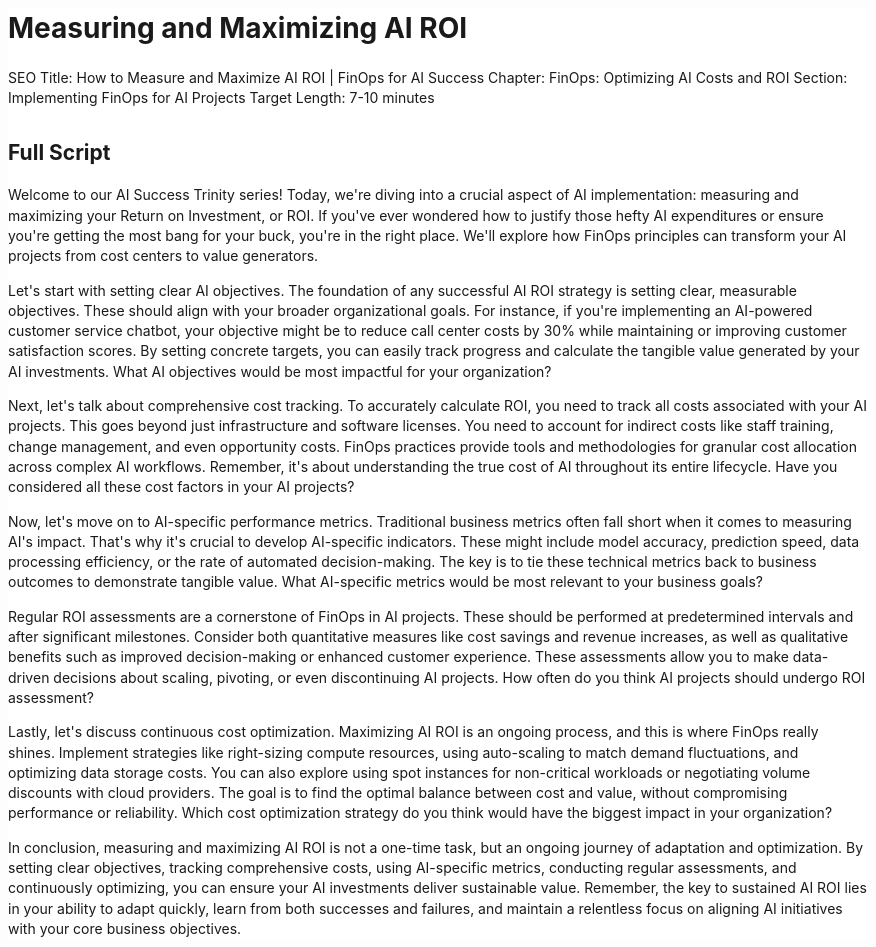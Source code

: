 # Measuring and Maximizing AI ROI

SEO Title: How to Measure and Maximize AI ROI | FinOps for AI Success
Chapter: FinOps: Optimizing AI Costs and ROI
Section: Implementing FinOps for AI Projects
Target Length: 7-10 minutes

## Full Script

Welcome to our AI Success Trinity series! Today, we're diving into a crucial aspect of AI implementation: measuring and maximizing your Return on Investment, or ROI. If you've ever wondered how to justify those hefty AI expenditures or ensure you're getting the most bang for your buck, you're in the right place. We'll explore how FinOps principles can transform your AI projects from cost centers to value generators.

Let's start with setting clear AI objectives. The foundation of any successful AI ROI strategy is setting clear, measurable objectives. These should align with your broader organizational goals. For instance, if you're implementing an AI-powered customer service chatbot, your objective might be to reduce call center costs by 30% while maintaining or improving customer satisfaction scores. By setting concrete targets, you can easily track progress and calculate the tangible value generated by your AI investments. What AI objectives would be most impactful for your organization?

Next, let's talk about comprehensive cost tracking. To accurately calculate ROI, you need to track all costs associated with your AI projects. This goes beyond just infrastructure and software licenses. You need to account for indirect costs like staff training, change management, and even opportunity costs. FinOps practices provide tools and methodologies for granular cost allocation across complex AI workflows. Remember, it's about understanding the true cost of AI throughout its entire lifecycle. Have you considered all these cost factors in your AI projects?

Now, let's move on to AI-specific performance metrics. Traditional business metrics often fall short when it comes to measuring AI's impact. That's why it's crucial to develop AI-specific indicators. These might include model accuracy, prediction speed, data processing efficiency, or the rate of automated decision-making. The key is to tie these technical metrics back to business outcomes to demonstrate tangible value. What AI-specific metrics would be most relevant to your business goals?

Regular ROI assessments are a cornerstone of FinOps in AI projects. These should be performed at predetermined intervals and after significant milestones. Consider both quantitative measures like cost savings and revenue increases, as well as qualitative benefits such as improved decision-making or enhanced customer experience. These assessments allow you to make data-driven decisions about scaling, pivoting, or even discontinuing AI projects. How often do you think AI projects should undergo ROI assessment?

Lastly, let's discuss continuous cost optimization. Maximizing AI ROI is an ongoing process, and this is where FinOps really shines. Implement strategies like right-sizing compute resources, using auto-scaling to match demand fluctuations, and optimizing data storage costs. You can also explore using spot instances for non-critical workloads or negotiating volume discounts with cloud providers. The goal is to find the optimal balance between cost and value, without compromising performance or reliability. Which cost optimization strategy do you think would have the biggest impact in your organization?

In conclusion, measuring and maximizing AI ROI is not a one-time task, but an ongoing journey of adaptation and optimization. By setting clear objectives, tracking comprehensive costs, using AI-specific metrics, conducting regular assessments, and continuously optimizing, you can ensure your AI investments deliver sustainable value. Remember, the key to sustained AI ROI lies in your ability to adapt quickly, learn from both successes and failures, and maintain a relentless focus on aligning AI initiatives with your core business objectives.
